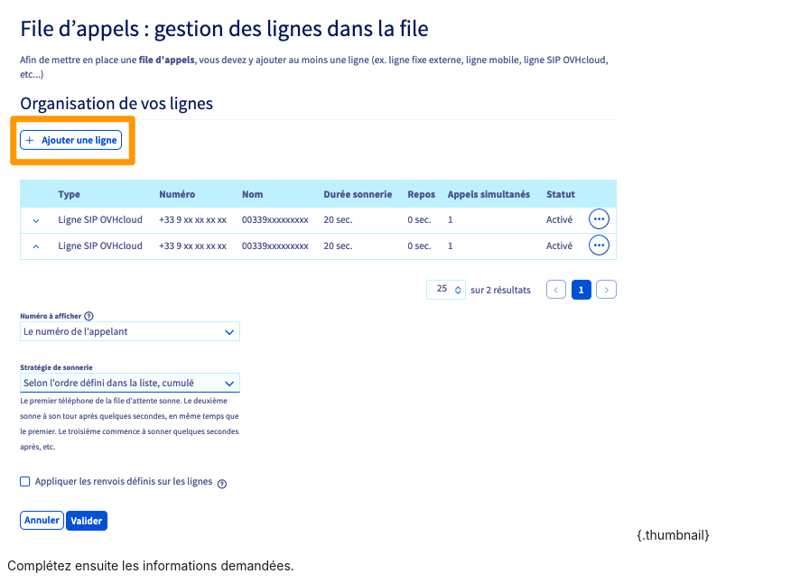 ![fileappels](images/2022-VoIP-FA-04.png){.thumbnail}

Complétez ensuite les informations demandées.
